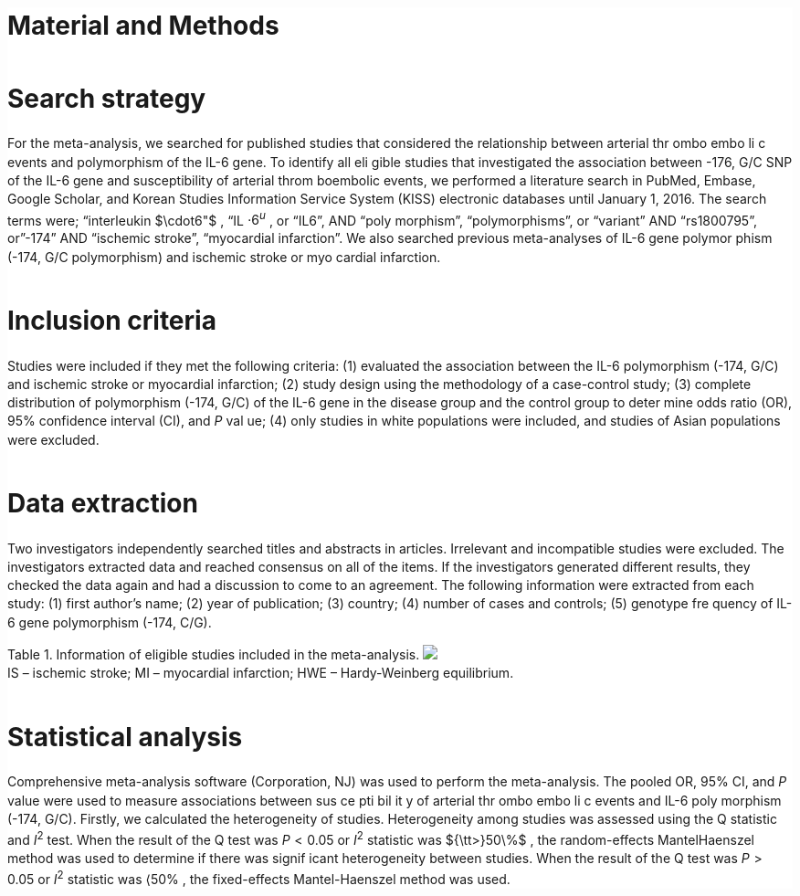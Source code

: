 # Material and Methods  

# Search strategy  

For the meta-analysis, we searched for published studies that  considered the relationship between arterial thr ombo embo li c  events and polymorphism of the  IL-6  gene. To identify all eli­ gible studies that investigated the association between -176,  G/C SNP of the  IL-6  gene and susceptibility of arterial throm­ boembolic events, we performed a literature search in PubMed,  Embase, Google Scholar, and Korean Studies Information Service  System (KISS) electronic databases until January 1, 2016. The  search terms were; “interleukin  $\cdot6"$  , “IL  $\cdot6^{u}$  , or “IL6”, AND “poly­ morphism”, “polymorphisms”, or “variant” AND “rs1800795”,  or”-174” AND “ischemic stroke”, “myocardial infarction”. We  also searched previous meta-analyses of  IL-6  gene polymor­ phism (-174, G/C polymorphism) and ischemic stroke or myo­ cardial infarction.  

# Inclusion criteria  

Studies were included if they met the following criteria: (1)  evaluated the association between the  IL-6  polymorphism  (-174, G/C) and ischemic stroke or myocardial infarction; (2)  study design using the methodology of a case-control study;  (3) complete distribution of polymorphism (-174, G/C) of the  IL-6  gene in the disease group and the control group to deter­ mine odds ratio (OR),  $95\%$   confidence interval (CI), and  $P$   val­ ue; (4) only studies in white populations were included, and  studies of Asian populations were excluded.  

# Data extraction  

Two investigators independently searched titles and abstracts  in articles. Irrelevant and incompatible studies were excluded.  The investigators extracted data and reached consensus on all  of the items. If the investigators generated different results,  they checked the data again and had a discussion to come to  an agreement. The following information were extracted from  each study: (1) first author’s name; (2) year of publication; (3)  country; (4) number of cases and controls; (5) genotype fre­ quency of  IL-6  gene polymorphism (-174, C/G).  

Table 1.  Information of eligible studies included in the meta-analysis. 
![](images/0095030f83e6836bcd0a685aa5a18ff3caea54c6f5be5b81fd611bbbe6909915.jpg)  
IS – ischemic stroke; MI – myocardial infarction; HWE – Hardy-Weinberg equilibrium.  

# Statistical analysis  

Comprehensive meta-analysis software (Corporation, NJ) was  used to perform the meta-analysis. The pooled OR,  $95\%$   CI,  and  $P$   value were used to measure associations between sus­ ce pti bil it y of arterial thr ombo embo li c events and IL-6 poly­ morphism (-174, G/C). Firstly, we calculated the heterogeneity  of studies. Heterogeneity among studies was assessed using  the Q statistic and  $I^{2}$   test. When the result of the Q test was   $P{<}0.05$   or  $I^{2}$   statistic was  ${\tt>}50\%$  , the random-effects MantelHaenszel method was used to determine if there was signif­ icant heterogeneity between studies. When the result of the  Q test was  $P{>}0.05$   or  $I^{2}$   statistic was  $\langle50\%$  , the fixed-effects  Mantel-Haenszel method was used.  
